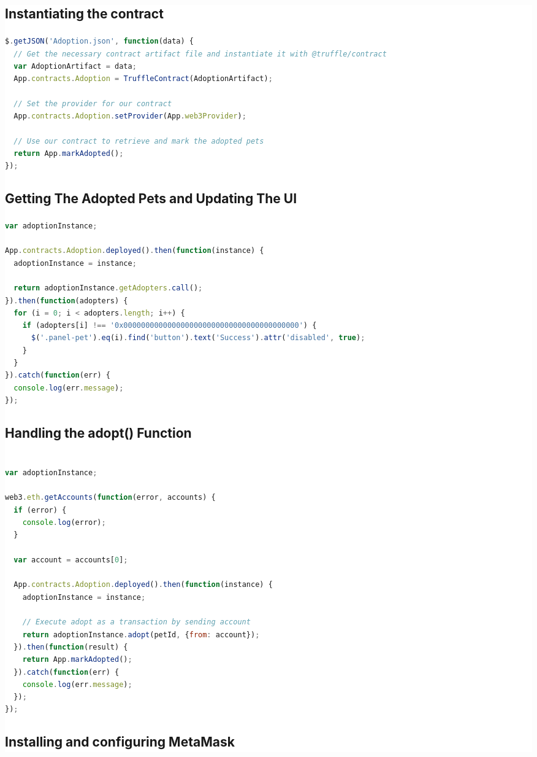 ## Instantiating the contract

```js
$.getJSON('Adoption.json', function(data) {
  // Get the necessary contract artifact file and instantiate it with @truffle/contract
  var AdoptionArtifact = data;
  App.contracts.Adoption = TruffleContract(AdoptionArtifact);

  // Set the provider for our contract
  App.contracts.Adoption.setProvider(App.web3Provider);

  // Use our contract to retrieve and mark the adopted pets
  return App.markAdopted();
});
```

## Getting The Adopted Pets and Updating The UI
```js
var adoptionInstance;

App.contracts.Adoption.deployed().then(function(instance) {
  adoptionInstance = instance;

  return adoptionInstance.getAdopters.call();
}).then(function(adopters) {
  for (i = 0; i < adopters.length; i++) {
    if (adopters[i] !== '0x0000000000000000000000000000000000000000') {
      $('.panel-pet').eq(i).find('button').text('Success').attr('disabled', true);
    }
  }
}).catch(function(err) {
  console.log(err.message);
});
```
## Handling the adopt() Function

```js

var adoptionInstance;

web3.eth.getAccounts(function(error, accounts) {
  if (error) {
    console.log(error);
  }

  var account = accounts[0];

  App.contracts.Adoption.deployed().then(function(instance) {
    adoptionInstance = instance;

    // Execute adopt as a transaction by sending account
    return adoptionInstance.adopt(petId, {from: account});
  }).then(function(result) {
    return App.markAdopted();
  }).catch(function(err) {
    console.log(err.message);
  });
});

```
## Installing and configuring MetaMask
